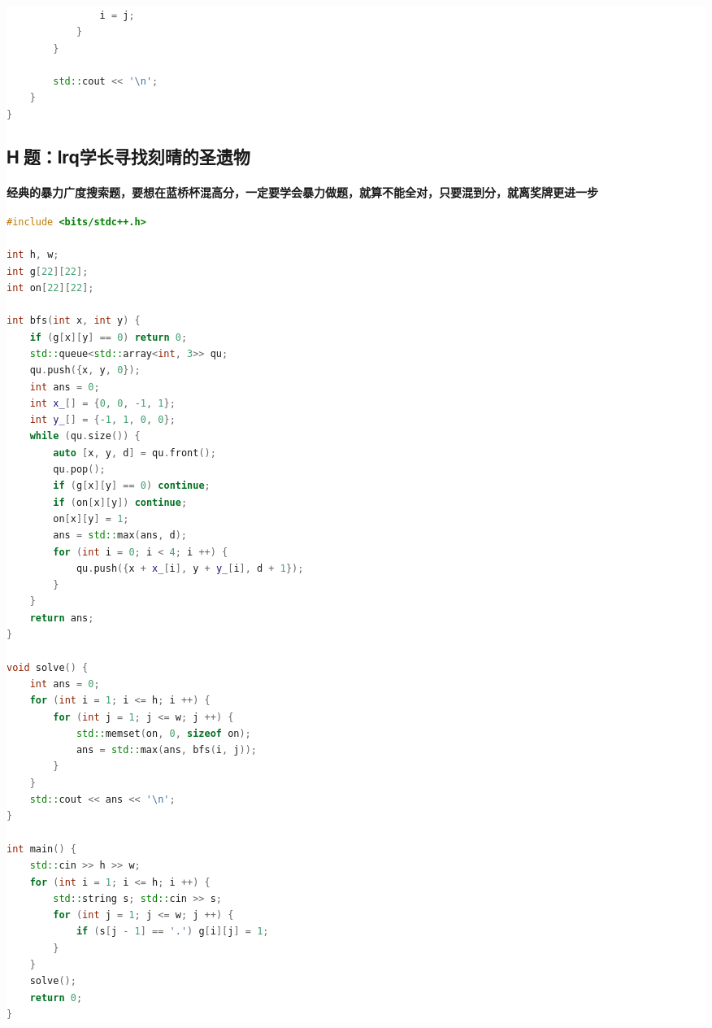 ```cpp
				i = j;
			}
		}

        std::cout << '\n';
	}
}
```

## H 题：lrq学长寻找刻晴的圣遗物

**经典的暴力广度搜索题，要想在蓝桥杯混高分，一定要学会暴力做题，就算不能全对，只要混到分，就离奖牌更进一步**

```cpp
#include <bits/stdc++.h>

int h, w;
int g[22][22];
int on[22][22];

int bfs(int x, int y) {
    if (g[x][y] == 0) return 0;
    std::queue<std::array<int, 3>> qu;
    qu.push({x, y, 0});
    int ans = 0;
    int x_[] = {0, 0, -1, 1};
    int y_[] = {-1, 1, 0, 0};
    while (qu.size()) {
    	auto [x, y, d] = qu.front();
    	qu.pop();
    	if (g[x][y] == 0) continue;
    	if (on[x][y]) continue;
    	on[x][y] = 1;
    	ans = std::max(ans, d);
    	for (int i = 0; i < 4; i ++) {
    		qu.push({x + x_[i], y + y_[i], d + 1});
    	}
    }
    return ans;
}

void solve() {
    int ans = 0;
    for (int i = 1; i <= h; i ++) {
        for (int j = 1; j <= w; j ++) {
            std::memset(on, 0, sizeof on);
            ans = std::max(ans, bfs(i, j));
        }
    }    
    std::cout << ans << '\n';
}

int main() {
    std::cin >> h >> w; 
    for (int i = 1; i <= h; i ++) {
        std::string s; std::cin >> s;
        for (int j = 1; j <= w; j ++) {
            if (s[j - 1] == '.') g[i][j] = 1;
        }
    }
    solve();
    return 0;
}
```